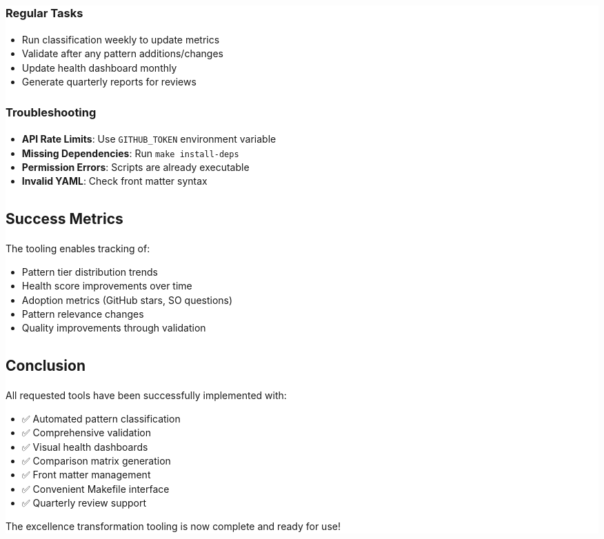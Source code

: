 ### Regular Tasks
- Run classification weekly to update metrics
- Validate after any pattern additions/changes
- Update health dashboard monthly
- Generate quarterly reports for reviews

### Troubleshooting
- **API Rate Limits**: Use `GITHUB_TOKEN` environment variable
- **Missing Dependencies**: Run `make install-deps`
- **Permission Errors**: Scripts are already executable
- **Invalid YAML**: Check front matter syntax

## Success Metrics

The tooling enables tracking of:
- Pattern tier distribution trends
- Health score improvements over time
- Adoption metrics (GitHub stars, SO questions)
- Pattern relevance changes
- Quality improvements through validation

## Conclusion

All requested tools have been successfully implemented with:
- ✅ Automated pattern classification
- ✅ Comprehensive validation
- ✅ Visual health dashboards
- ✅ Comparison matrix generation
- ✅ Front matter management
- ✅ Convenient Makefile interface
- ✅ Quarterly review support

The excellence transformation tooling is now complete and ready for use!